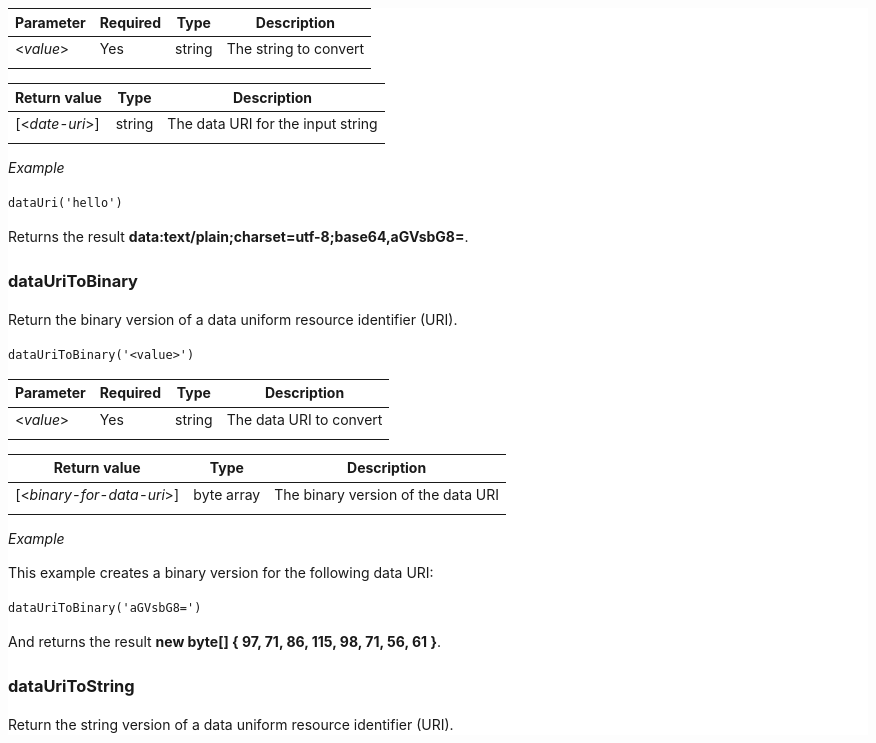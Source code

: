 | Parameter | Required | Type | Description |
| --------- | -------- | ---- | ----------- |
| <*value*>| Yes | string | The string to convert |
|||||

| Return value | Type | Description |
| ------------ | ---- | ----------- |
| [<*date-uri*>] | string | The data URI for the input string |
||||

*Example*

```
dataUri('hello')
```

Returns the result **data:text/plain;charset=utf-8;base64,aGVsbG8=**.

<a name="dataUriToBinary"></a>

### dataUriToBinary

Return the binary version of a data uniform resource identifier (URI).

```
dataUriToBinary('<value>')
```

| Parameter | Required | Type | Description |
| --------- | -------- | ---- | ----------- |
| <*value*>| Yes | string | The data URI to convert |
|||||

| Return value | Type | Description |
| ------------ | ---- | ----------- |
| [<*binary-for-data-uri*>] | byte array | The binary version of the data URI |
||||

*Example*

This example creates a binary version for the following data URI:

```
dataUriToBinary('aGVsbG8=')
```

And returns the result **new byte[] { 97, 71, 86, 115, 98, 71, 56, 61 }**.

<a name="dataUriToString"></a>

### dataUriToString

Return the string version of a data uniform resource identifier (URI).
